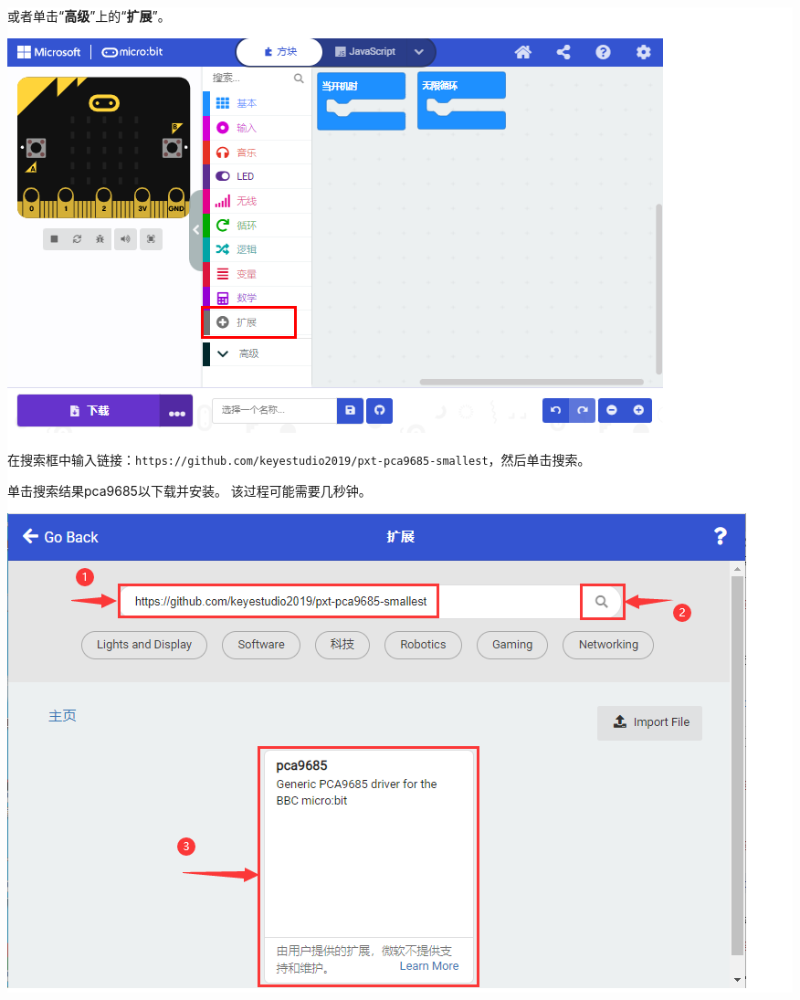 或者单击“**高级**”上的“**扩展**”。

![Img](./media/img-20230417131804.png)

在搜索框中输入链接：`https://github.com/keyestudio2019/pxt-pca9685-smallest`，然后单击搜索。

单击搜索结果pca9685以下载并安装。 该过程可能需要几秒钟。

![Img](./media/img-20230417131953.png)
